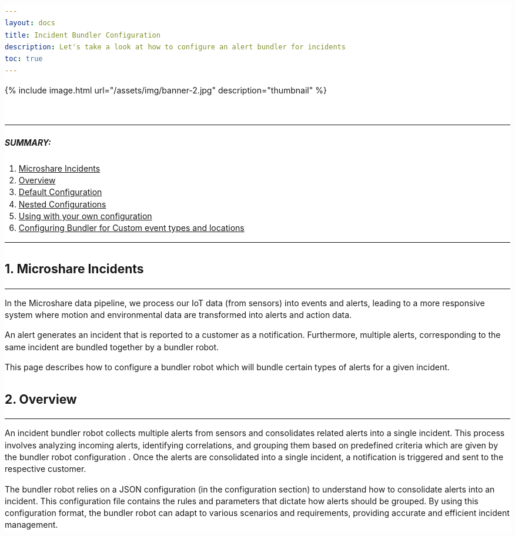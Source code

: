 ```yaml
---
layout: docs
title: Incident Bundler Configuration
description: Let's take a look at how to configure an alert bundler for incidents
toc: true
---
```


{% include image.html url="/assets/img/banner-2.jpg" description="thumbnail" %}

<br>

---------------------------------------

##### SUMMARY: 

1. [Microshare Incidents](./#1-microshare-incidents)
2. [Overview](./#2-overview)
3. [Default Configuration](./#3-default-configuration)
4. [Nested Configurations](./#4-nested-configurations)
5. [Using with your own configuration](./#5-using-with-your-own-configuration)
6. [Configuring Bundler for Custom event types and locations](./#6-configuring-bundler-for-custom-event-types-and-locations)


---------------------------------------

## 1. Microshare Incidents
---------------------------------------
In the Microshare data pipeline, we process our IoT data (from sensors) into events and alerts, leading to a more responsive system where motion and environmental data are transformed into alerts and action data.

An alert generates an incident that is reported to a customer as a notification. Furthermore, multiple alerts, corresponding to the same incident are bundled together by a bundler robot.

This page describes how to configure a bundler robot which will bundle certain types of alerts for a given incident.

## 2. Overview
---------------------------------------
An incident bundler robot collects multiple alerts from sensors and consolidates related alerts into a single incident. This process involves analyzing incoming alerts, identifying correlations, and grouping them based on predefined criteria which are given by the bundler robot configuration . Once the alerts are consolidated into a single incident, a notification is triggered and sent to the respective customer.

The bundler robot relies on a JSON configuration (in the configuration section) to understand how to consolidate alerts into an incident. This configuration file contains the rules and parameters that dictate how alerts should be grouped. By using this configuration format, the bundler robot can adapt to various scenarios and requirements, providing accurate and efficient incident management.
